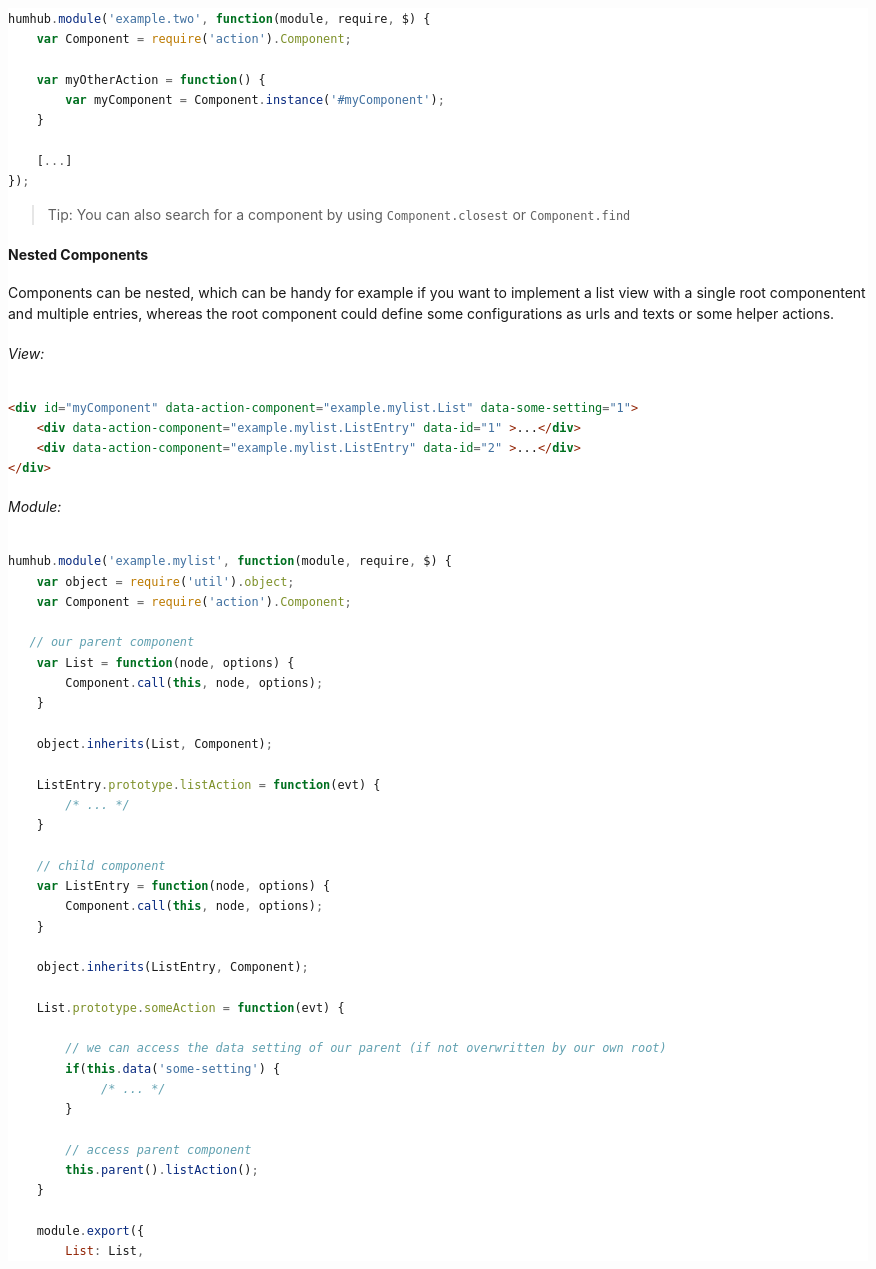 ```javascript
humhub.module('example.two', function(module, require, $) {
    var Component = require('action').Component;

    var myOtherAction = function() {
        var myComponent = Component.instance('#myComponent');
    }

    [...]
});
```

> Tip: You can also search for a component by using `Component.closest` or `Component.find`

#### Nested Components

Components can be nested, which can be handy for example if you want to implement a list view with a single root componentent and multiple entries, whereas the root component could define some configurations as urls and texts or some helper actions.

###### View:

```html
<div id="myComponent" data-action-component="example.mylist.List" data-some-setting="1">
    <div data-action-component="example.mylist.ListEntry" data-id="1" >...</div>
    <div data-action-component="example.mylist.ListEntry" data-id="2" >...</div>
</div>
```

###### Module:

```javascript
humhub.module('example.mylist', function(module, require, $) {
    var object = require('util').object;
    var Component = require('action').Component;

   // our parent component
    var List = function(node, options) {
        Component.call(this, node, options);
    }

    object.inherits(List, Component);

    ListEntry.prototype.listAction = function(evt) {
        /* ... */
    }

    // child component
    var ListEntry = function(node, options) {
        Component.call(this, node, options);
    }

    object.inherits(ListEntry, Component);

    List.prototype.someAction = function(evt) {

        // we can access the data setting of our parent (if not overwritten by our own root)
        if(this.data('some-setting') {
             /* ... */
        }
        
        // access parent component
        this.parent().listAction();
    }

    module.export({
        List: List,
```